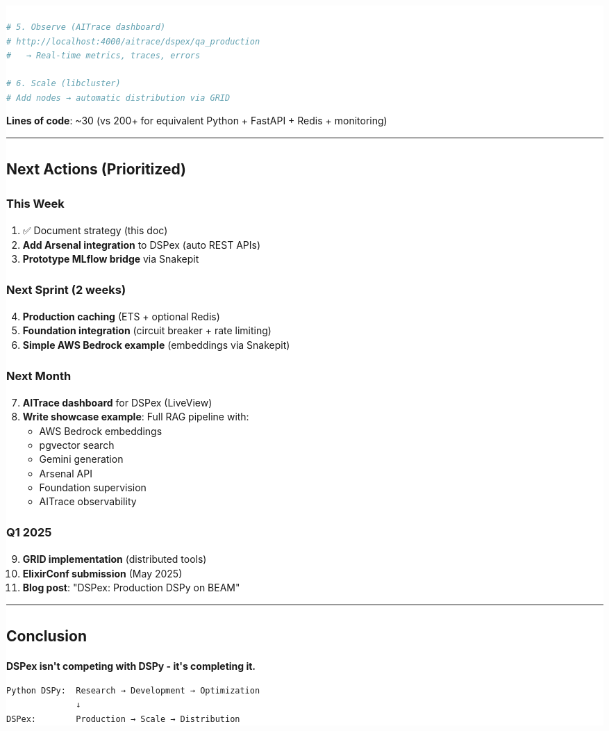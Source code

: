 ```elixir

# 5. Observe (AITrace dashboard)
# http://localhost:4000/aitrace/dspex/qa_production
#   → Real-time metrics, traces, errors

# 6. Scale (libcluster)
# Add nodes → automatic distribution via GRID
```

**Lines of code**: ~30 (vs 200+ for equivalent Python + FastAPI + Redis + monitoring)

---

## Next Actions (Prioritized)

### **This Week**
1. ✅ Document strategy (this doc)
2. **Add Arsenal integration** to DSPex (auto REST APIs)
3. **Prototype MLflow bridge** via Snakepit

### **Next Sprint (2 weeks)**
4. **Production caching** (ETS + optional Redis)
5. **Foundation integration** (circuit breaker + rate limiting)
6. **Simple AWS Bedrock example** (embeddings via Snakepit)

### **Next Month**
7. **AITrace dashboard** for DSPex (LiveView)
8. **Write showcase example**: Full RAG pipeline with:
   - AWS Bedrock embeddings
   - pgvector search
   - Gemini generation
   - Arsenal API
   - Foundation supervision
   - AITrace observability

### **Q1 2025**
9. **GRID implementation** (distributed tools)
10. **ElixirConf submission** (May 2025)
11. **Blog post**: "DSPex: Production DSPy on BEAM"

---

## Conclusion

**DSPex isn't competing with DSPy - it's completing it.**

```
Python DSPy:  Research → Development → Optimization
              ↓
DSPex:        Production → Scale → Distribution
```
